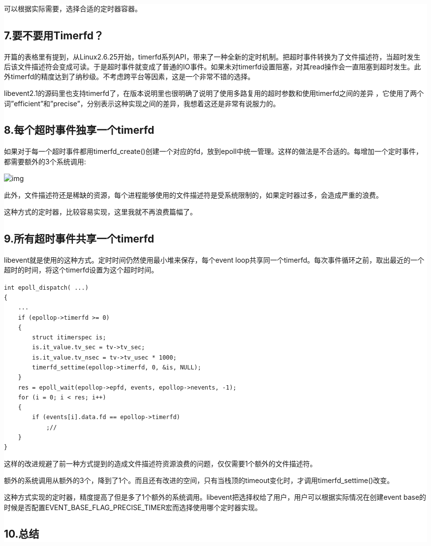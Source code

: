 可以根据实际需要，选择合适的定时器容器。

## 7.要不要用Timerfd？

开篇的表格里有提到，从Linux2.6.25开始，timerfd系列API，带来了一种全新的定时机制。把超时事件转换为了文件描述符，当超时发生后该文件描述符会变成可读。于是超时事件就变成了普通的IO事件。如果未对timerfd设置阻塞，对其read操作会一直阻塞到超时发生。此外timerfd的精度达到了纳秒级。不考虑跨平台等因素，这是一个非常不错的选择。

libevent2.1的源码里也支持timerfd了，在版本说明里也很明确了说明了使用多路复用的超时参数和使用timerfd之间的差异 ，它使用了两个词”efficient”和”precise”，分别表示这种实现之间的差异，我想着这还是非常有说服力的。

## 8.每个超时事件独享一个timerfd

如果对于每一个超时事件都用timerfd_create()创建一个对应的fd，放到epoll中统一管理。这样的做法是不合适的。每增加一个定时事件，都需要额外的3个系统调用:

![img](https://pic4.zhimg.com/80/v2-b7a7250d3a6ac4f4fd25687a23cf422b_720w.webp)

此外，文件描述符还是稀缺的资源，每个进程能够使用的文件描述符是受系统限制的，如果定时器过多，会造成严重的浪费。

这种方式的定时器，比较容易实现，这里我就不再浪费篇幅了。

## 9.所有超时事件共享一个timerfd

libevent就是使用的这种方式。定时时间仍然使用最小堆来保存，每个event loop共享同一个timerfd。每次事件循环之前，取出最近的一个超时的时间，将这个timerfd设置为这个超时时间。

```
int epoll_dispatch( ...)
{
    ...
    if (epollop->timerfd >= 0)
    {
        struct itimerspec is;
        is.it_value.tv_sec = tv->tv_sec;
        is.it_value.tv_nsec = tv->tv_usec * 1000;
        timerfd_settime(epollop->timerfd, 0, &is, NULL);
    }
    res = epoll_wait(epollop->epfd, events, epollop->nevents, -1);
    for (i = 0; i < res; i++) 
    {
        if (events[i].data.fd == epollop->timerfd)
            ;//
    }
}
```

这样的改进规避了前一种方式提到的造成文件描述符资源浪费的问题，仅仅需要1个额外的文件描述符。

额外的系统调用从额外的3个，降到了1个。而且还有改进的空间，只有当栈顶的timeout变化时，才调用timerfd_settime()改变。

这种方式实现的定时器，精度提高了但是多了1个额外的系统调用。libevent把选择权给了用户，用户可以根据实际情况在创建event base的时候是否配置EVENT_BASE_FLAG_PRECISE_TIMER宏而选择使用哪个定时器实现。

## 10.总结
